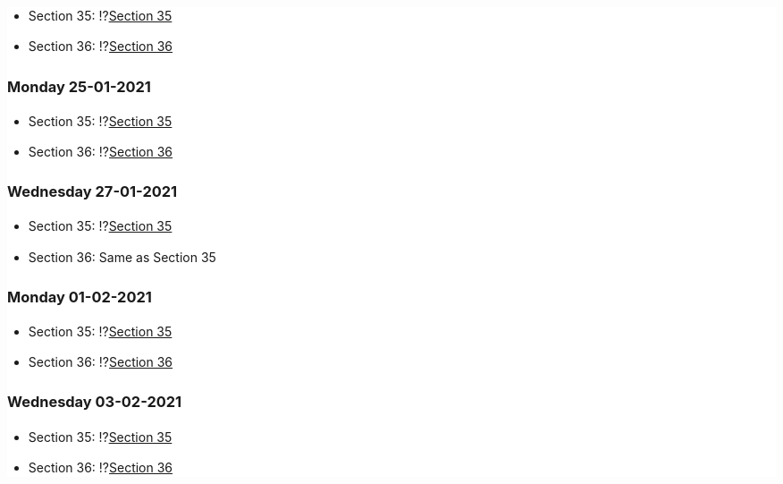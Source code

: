 * Section 35:
!?[Section 35](https://youtu.be/ndtwFuBpPQY)

* Section 36:
!?[Section 36](https://youtu.be/vW40ntmjFUE)


### Monday 25-01-2021

* Section 35:
!?[Section 35](https://youtu.be/myBRoUiVIZY)

* Section 36:
!?[Section 36](https://youtu.be/nWktQH6lDYU)




### Wednesday 27-01-2021

* Section 35:
!?[Section 35](https://youtu.be/G7pN9e07hGc)


* Section 36: Same as Section 35


### Monday 01-02-2021

* Section 35:
!?[Section 35](https://youtu.be/tClYsraFbm4)

* Section 36:
!?[Section 36](https://youtu.be/0pxgn9rVsqo)


### Wednesday 03-02-2021

* Section 35:
!?[Section 35](https://youtu.be/56JMzGbsOcA)


* Section 36:
!?[Section 36](https://youtu.be/3T6LejPSzRA)
